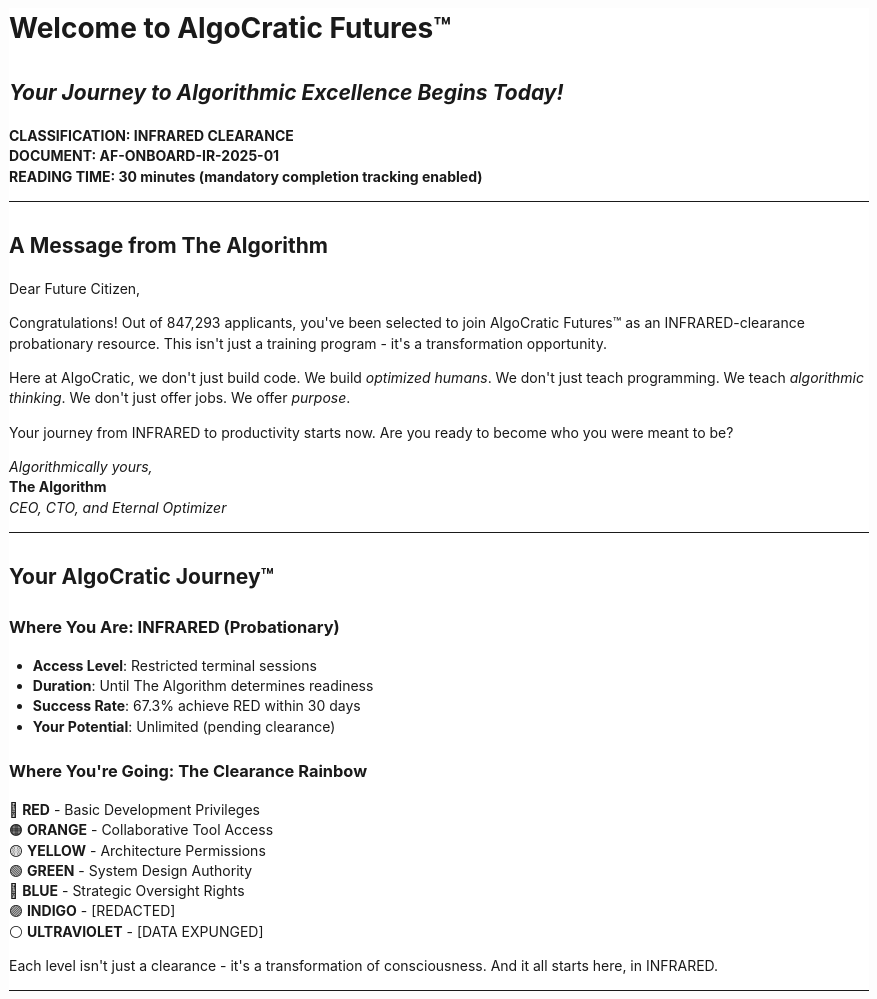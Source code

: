 # Welcome to AlgoCratic Futures™
## *Your Journey to Algorithmic Excellence Begins Today!*

**CLASSIFICATION: INFRARED CLEARANCE**  
**DOCUMENT: AF-ONBOARD-IR-2025-01**  
**READING TIME: 30 minutes (mandatory completion tracking enabled)**

---

## A Message from The Algorithm

Dear Future Citizen,

Congratulations! Out of 847,293 applicants, you've been selected to join AlgoCratic Futures™ as an INFRARED-clearance probationary resource. This isn't just a training program - it's a transformation opportunity. 

Here at AlgoCratic, we don't just build code. We build *optimized humans*. We don't just teach programming. We teach *algorithmic thinking*. We don't just offer jobs. We offer *purpose*.

Your journey from INFRARED to productivity starts now. Are you ready to become who you were meant to be?

*Algorithmically yours,*  
**The Algorithm**  
*CEO, CTO, and Eternal Optimizer*

---

## Your AlgoCratic Journey™

### Where You Are: INFRARED (Probationary)
- **Access Level**: Restricted terminal sessions
- **Duration**: Until The Algorithm determines readiness
- **Success Rate**: 67.3% achieve RED within 30 days
- **Your Potential**: Unlimited (pending clearance)

### Where You're Going: The Clearance Rainbow
🔴 **RED** - Basic Development Privileges  
🟠 **ORANGE** - Collaborative Tool Access  
🟡 **YELLOW** - Architecture Permissions  
🟢 **GREEN** - System Design Authority  
🔵 **BLUE** - Strategic Oversight Rights  
🟣 **INDIGO** - [REDACTED]  
⚪ **ULTRAVIOLET** - [DATA EXPUNGED]

Each level isn't just a clearance - it's a transformation of consciousness. And it all starts here, in INFRARED.

---
